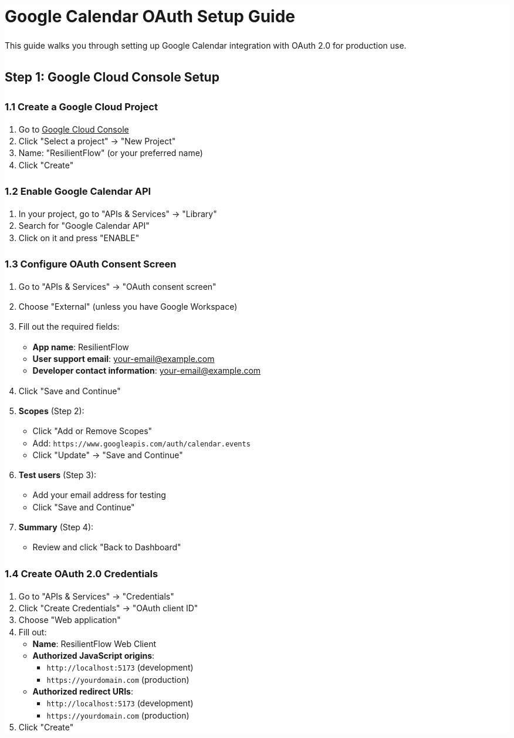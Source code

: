# Google Calendar OAuth Setup Guide

This guide walks you through setting up Google Calendar integration with OAuth 2.0 for production use.

## Step 1: Google Cloud Console Setup

### 1.1 Create a Google Cloud Project
1. Go to [Google Cloud Console](https://console.cloud.google.com/)
2. Click "Select a project" → "New Project"
3. Name: "ResilientFlow" (or your preferred name)
4. Click "Create"

### 1.2 Enable Google Calendar API
1. In your project, go to "APIs & Services" → "Library"
2. Search for "Google Calendar API"
3. Click on it and press "ENABLE"

### 1.3 Configure OAuth Consent Screen
1. Go to "APIs & Services" → "OAuth consent screen"
2. Choose "External" (unless you have Google Workspace)
3. Fill out the required fields:
   - **App name**: ResilientFlow
   - **User support email**: your-email@example.com
   - **Developer contact information**: your-email@example.com
4. Click "Save and Continue"

5. **Scopes** (Step 2):
   - Click "Add or Remove Scopes"
   - Add: `https://www.googleapis.com/auth/calendar.events`
   - Click "Update" → "Save and Continue"

6. **Test users** (Step 3):
   - Add your email address for testing
   - Click "Save and Continue"

7. **Summary** (Step 4):
   - Review and click "Back to Dashboard"

### 1.4 Create OAuth 2.0 Credentials
1. Go to "APIs & Services" → "Credentials"
2. Click "Create Credentials" → "OAuth client ID"
3. Choose "Web application"
4. Fill out:
   - **Name**: ResilientFlow Web Client
   - **Authorized JavaScript origins**: 
     - `http://localhost:5173` (development)
     - `https://yourdomain.com` (production)
   - **Authorized redirect URIs**: 
     - `http://localhost:5173` (development)
     - `https://yourdomain.com` (production)
5. Click "Create"
